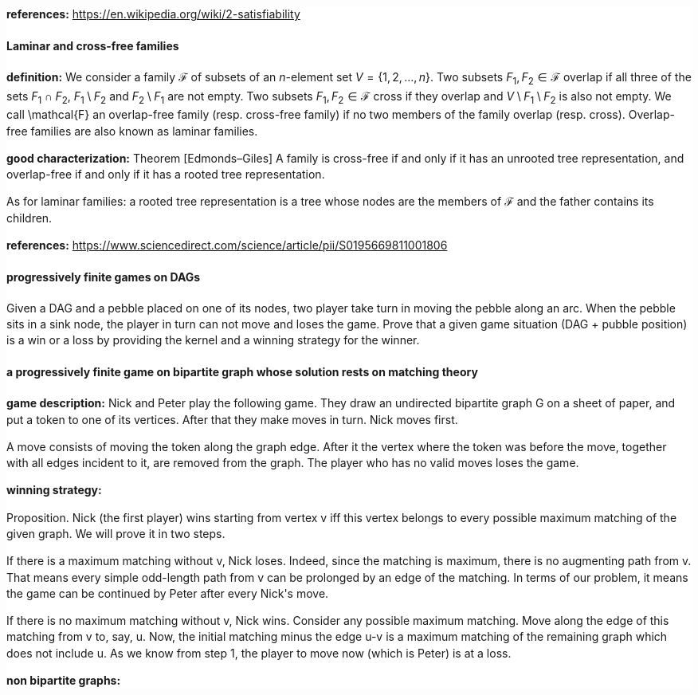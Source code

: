 **references:**
https://en.wikipedia.org/wiki/2-satisfiability

#### Laminar and cross-free families
**definition:**
We consider a family $\mathcal{F}$ of subsets of an $n$-element set $V=\{1,2,\ldots,n\}$. Two subsets $F_1,F_2\in \mathcal{F}$ overlap if all three of the sets $F_1\cap F_2$, $F_1\setminus F_2$ and $F_2\setminus F_1$ are not empty. Two subsets $F_1,F_2\in \mathcal{F}$ cross if they overlap and $V\setminus F_1\setminus F_2$ is also not empty. We call \mathcal{F} an overlap-free family (resp. cross-free family) if no two members of the family overlap (resp. cross). Overlap-free families are also known as laminar families.

**good characterization:**
Theorem [Edmonds–Giles] A family is cross-free if and only if it has an unrooted tree representation, and overlap-free if and only if it has a rooted tree representation.

As for laminar families: a rooted tree representation is a tree whose nodes are the members of $\mathcal{F}$ and the father contains its children.

**references:**
https://www.sciencedirect.com/science/article/pii/S0195669811001806


#### progressively finite games on DAGs

Given a DAG and a pebble placed on one of its nodes, two player take turn in moving the pebble along an arc. When the pebble sits in a sink node, the player in turn can not move and loses the game.
Prove that a given game situation (DAG + pubble position) is a win or a loss by providing the kernel and a winning strategy for the winner.

#### a progressively finite game on bipartite graph whose solution rests on matching theory

**game description:**
Nick and Peter play the following game. They draw an undirected bipartite graph G on a sheet of paper, and put a token to one of its vertices. After that they make moves in turn. Nick moves first.

A move consists of moving the token along the graph edge. After it the vertex where the token was before the move, together with all edges incident to it, are removed from the graph. The player who has no valid moves loses the game.

**winning strategy:**

Proposition. Nick (the first player) wins starting from vertex v iff this vertex belongs to every possible maximum matching of the given graph. We will prove it in two steps.

If there is a maximum matching without v, Nick loses.
Indeed, since the matching is maximum, there is no augmenting path from v. That means every simple odd-length path from v can be prolonged by an edge of the matching. In terms of our problem, it means the game can be continued by Peter after every Nick's move.

If there is no maximum matching without v, Nick wins.
Consider any possible maximum matching. Move along the edge of this matching from v to, say, u. Now, the initial matching minus the edge u-v is a maximum matching of the remaining graph which does not include u. As we know from step 1, the player to move now (which is Peter) is at a loss.

**non bipartite graphs:**
